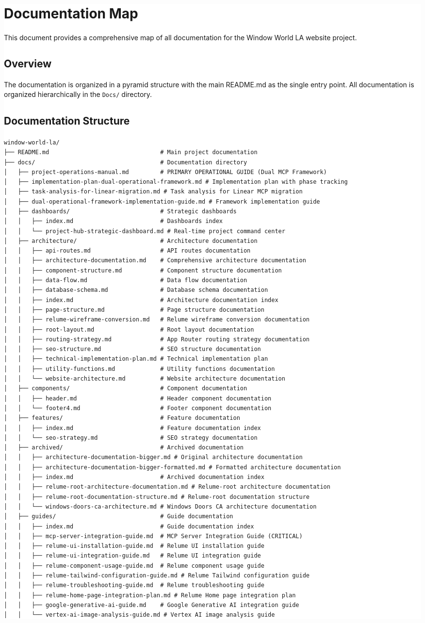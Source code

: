 # Documentation Map

This document provides a comprehensive map of all documentation for the Window World LA website project.

## Overview

The documentation is organized in a pyramid structure with the main README.md as the single entry point. All documentation is organized hierarchically in the `Docs/` directory.

## Documentation Structure

```
window-world-la/
├── README.md                                # Main project documentation
├── docs/                                    # Documentation directory
│   ├── project-operations-manual.md         # PRIMARY OPERATIONAL GUIDE (Dual MCP Framework)
│   ├── implementation-plan-dual-operational-framework.md # Implementation plan with phase tracking
│   ├── task-analysis-for-linear-migration.md # Task analysis for Linear MCP migration
│   ├── dual-operational-framework-implementation-guide.md # Framework implementation guide
│   ├── dashboards/                          # Strategic dashboards
│   │   ├── index.md                         # Dashboards index
│   │   └── project-hub-strategic-dashboard.md # Real-time project command center
│   ├── architecture/                        # Architecture documentation
│   │   ├── api-routes.md                    # API routes documentation
│   │   ├── architecture-documentation.md    # Comprehensive architecture documentation
│   │   ├── component-structure.md           # Component structure documentation
│   │   ├── data-flow.md                     # Data flow documentation
│   │   ├── database-schema.md               # Database schema documentation
│   │   ├── index.md                         # Architecture documentation index
│   │   ├── page-structure.md                # Page structure documentation
│   │   ├── relume-wireframe-conversion.md   # Relume wireframe conversion documentation
│   │   ├── root-layout.md                   # Root layout documentation
│   │   ├── routing-strategy.md              # App Router routing strategy documentation
│   │   ├── seo-structure.md                 # SEO structure documentation
│   │   ├── technical-implementation-plan.md # Technical implementation plan
│   │   ├── utility-functions.md             # Utility functions documentation
│   │   └── website-architecture.md          # Website architecture documentation
│   ├── components/                          # Component documentation
│   │   ├── header.md                        # Header component documentation
│   │   └── footer4.md                       # Footer component documentation
│   ├── features/                            # Feature documentation
│   │   ├── index.md                         # Feature documentation index
│   │   └── seo-strategy.md                  # SEO strategy documentation
│   ├── archived/                            # Archived documentation
│   │   ├── architecture-documentation-bigger.md # Original architecture documentation
│   │   ├── architecture-documentation-bigger-formatted.md # Formatted architecture documentation
│   │   ├── index.md                         # Archived documentation index
│   │   ├── relume-root-architecture-documentation.md # Relume-root architecture documentation
│   │   ├── relume-root-documentation-structure.md # Relume-root documentation structure
│   │   └── windows-doors-ca-architecture.md # Windows Doors CA architecture documentation
│   ├── guides/                              # Guide documentation
│   │   ├── index.md                         # Guide documentation index
│   │   ├── mcp-server-integration-guide.md  # MCP Server Integration Guide (CRITICAL)
│   │   ├── relume-ui-installation-guide.md  # Relume UI installation guide
│   │   ├── relume-ui-integration-guide.md   # Relume UI integration guide
│   │   ├── relume-component-usage-guide.md  # Relume component usage guide
│   │   ├── relume-tailwind-configuration-guide.md # Relume Tailwind configuration guide
│   │   ├── relume-troubleshooting-guide.md  # Relume troubleshooting guide
│   │   ├── relume-home-page-integration-plan.md # Relume Home page integration plan
│   │   ├── google-generative-ai-guide.md    # Google Generative AI integration guide
│   │   └── vertex-ai-image-analysis-guide.md # Vertex AI image analysis guide
```